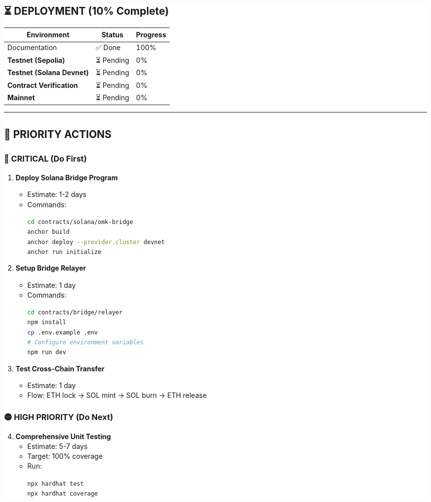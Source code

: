 
## ⏳ DEPLOYMENT (10% Complete)

| Environment | Status | Progress |
|-------------|--------|----------|
| Documentation | ✅ Done | 100% |
| **Testnet (Sepolia)** | ⏳ Pending | 0% |
| **Testnet (Solana Devnet)** | ⏳ Pending | 0% |
| **Contract Verification** | ⏳ Pending | 0% |
| **Mainnet** | ⏳ Pending | 0% |

---

## 🎯 PRIORITY ACTIONS

### 🔴 CRITICAL (Do First)

1. **Deploy Solana Bridge Program**
   - Estimate: 1-2 days
   - Commands:
     ```bash
     cd contracts/solana/omk-bridge
     anchor build
     anchor deploy --provider.cluster devnet
     anchor run initialize
     ```

2. **Setup Bridge Relayer**
   - Estimate: 1 day
   - Commands:
     ```bash
     cd contracts/bridge/relayer
     npm install
     cp .env.example .env
     # Configure environment variables
     npm run dev
     ```

3. **Test Cross-Chain Transfer**
   - Estimate: 1 day
   - Flow: ETH lock → SOL mint → SOL burn → ETH release

### 🟡 HIGH PRIORITY (Do Next)

4. **Comprehensive Unit Testing**
   - Estimate: 5-7 days
   - Target: 100% coverage
   - Run:
     ```bash
     npx hardhat test
     npx hardhat coverage
     ```
